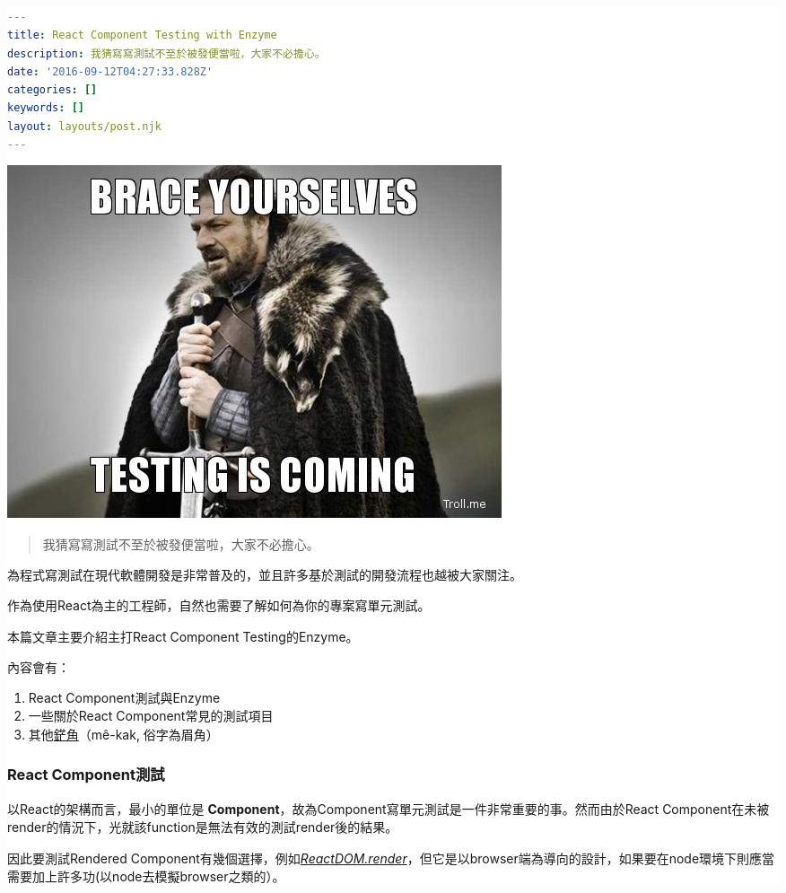 ```yaml
---
title: React Component Testing with Enzyme
description: 我猜寫寫測試不至於被發便當啦，大家不必擔心。
date: '2016-09-12T04:27:33.828Z'
categories: []
keywords: []
layout: layouts/post.njk
---
```


![](./1__u5GT6ahmTqRLZsfVsmSxhg.jpeg)

> 我猜寫寫測試不至於被發便當啦，大家不必擔心。

為程式寫測試在現代軟體開發是非常普及的，並且許多基於測試的開發流程也越被大家關注。

作為使用React為主的工程師，自然也需要了解如何為你的專案寫單元測試。

本篇文章主要介紹主打React Component Testing的Enzyme。

內容會有：

1.  React Component測試與Enzyme
2.  一些關於React Component常見的測試項目
3.  其他[鋩角](http://twblg.dict.edu.tw/holodict_new/result_detail.jsp?n_no=11553&curpage=2&sample=kak&radiobutton=1&querytarget=1&limit=20&pagenum=4&rowcount=66)（mê-kak, 俗字為眉角）

### React Component測試

以React的架構而言，最小的單位是 **Component**，故為Component寫單元測試是一件非常重要的事。然而由於React Component在未被render的情況下，光就該function是無法有效的測試render後的結果。

因此要測試Rendered Component有幾個選擇，例如[_ReactDOM.render_](https://facebook.github.io/react/docs/top-level-api.html#reactdom.render)，但它是以browser端為導向的設計，如果要在node環境下則應當需要加上許多功(以node去模擬browser之類的）。
